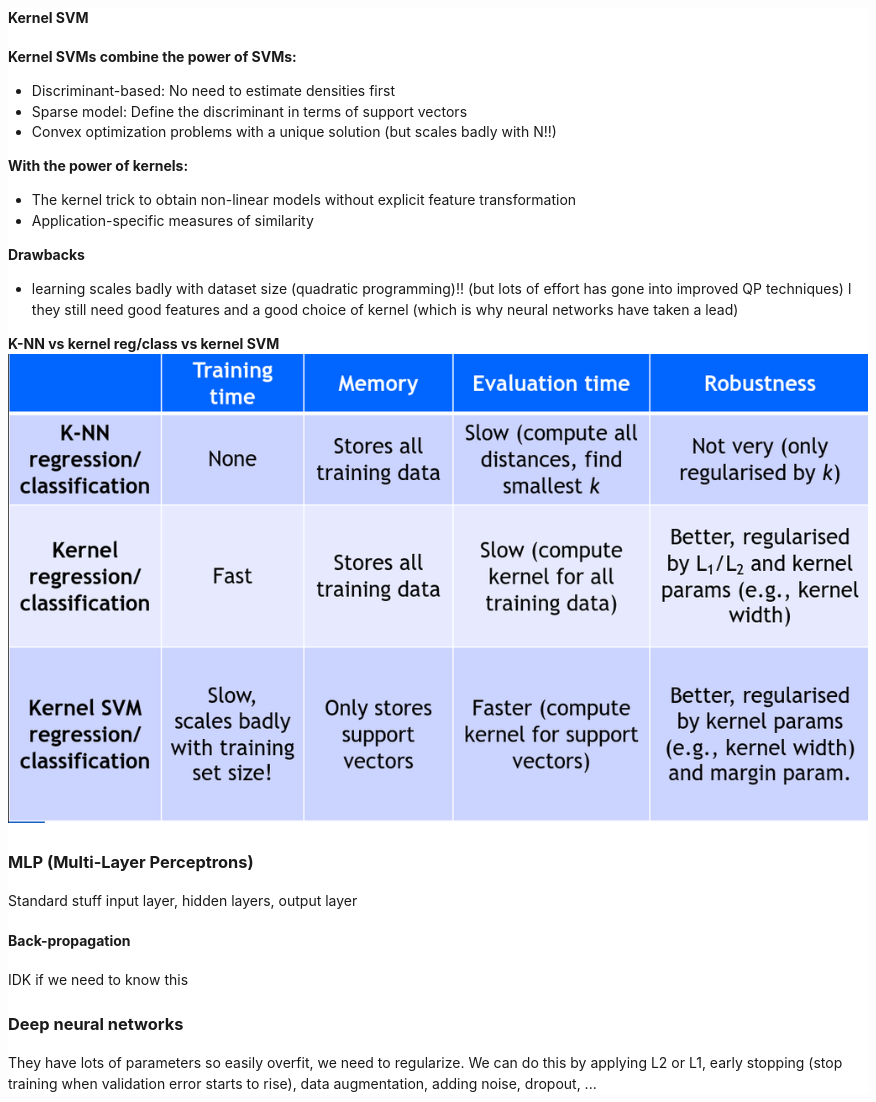 #### Kernel SVM
**Kernel SVMs combine the power of SVMs:**
- Discriminant-based: No need to estimate densities first
- Sparse model: Define the discriminant in terms of support vectors
- Convex optimization problems with a unique solution (but scales badly with N!!)

**With the power of kernels:**
- The kernel trick to obtain non-linear models without explicit feature transformation
- Application-specific measures of similarity

**Drawbacks**
- learning scales badly with dataset size (quadratic programming)!! (but lots of effort has gone into improved QP techniques)
l they still need good features and a good choice of kernel (which is why neural networks have taken a lead)

**K-NN vs kernel reg/class vs kernel SVM**
![kernel image](kernels.png)

### MLP (Multi-Layer Perceptrons)
Standard stuff input layer, hidden layers, output layer
#### Back-propagation
IDK if we need to know this

### Deep neural networks
They have lots of parameters so easily overfit, we need to regularize. We can do this by applying L2 or L1, early stopping (stop training when validation error starts to rise), data augmentation, adding noise, dropout, ...
